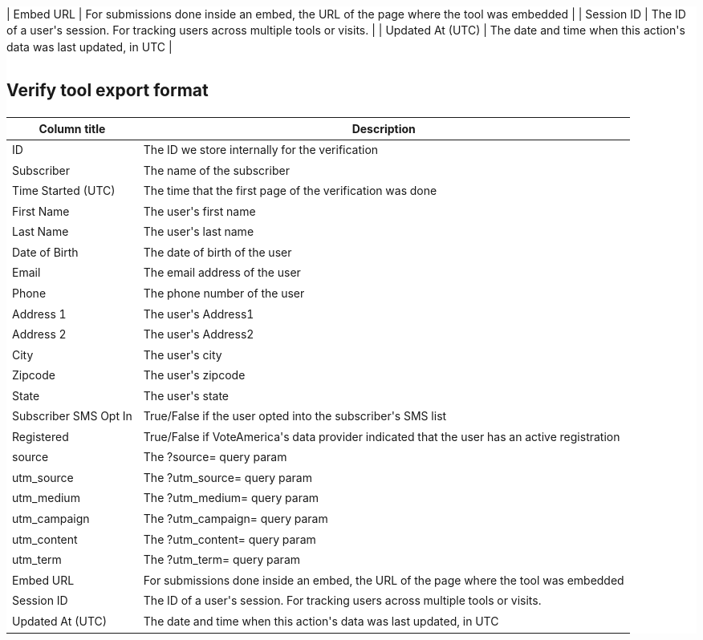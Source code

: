 | Embed URL             | For submissions done inside an embed, the URL of the page where the tool was embedded |
| Session ID            | The ID of a user's session. For tracking users across multiple tools or visits.       |
| Updated At (UTC)      | The date and time when this action's data was last updated, in UTC                    |

## Verify tool export format

| Column title          | Description                                                                                  |
|-----------------------|----------------------------------------------------------------------------------------------|
| ID                    | The ID we store internally for the verification                                              |
| Subscriber            | The name of the subscriber                                                                   |
| Time Started (UTC)    | The time that the first page of the verification was done                                    |
| First Name            | The user's first name                                                                        |
| Last Name             | The user's last name                                                                         |
| Date of Birth         | The date of birth of the user                                                                |
| Email                 | The email address of the user                                                                |
| Phone                 | The phone number of the user                                                                 |
| Address 1             | The user's Address1                                                                          |
| Address 2             | The user's Address2                                                                          |
| City                  | The user's city                                                                              |
| Zipcode               | The user's zipcode                                                                           |
| State                 | The user's state                                                                             |
| Subscriber SMS Opt In | True/False if the user opted into the subscriber's SMS list                                  |
| Registered            | True/False if VoteAmerica's data provider indicated that the user has an active registration |
| source                | The ?source= query param                                                                     |
| utm_source            | The ?utm_source= query param                                                                 |
| utm_medium            | The ?utm_medium= query param                                                                 |
| utm_campaign          | The ?utm_campaign= query param                                                               |
| utm_content           | The ?utm_content= query param                                                                |
| utm_term              | The ?utm_term= query param                                                                   |
| Embed URL             | For submissions done inside an embed, the URL of the page where the tool was embedded        |
| Session ID            | The ID of a user's session. For tracking users across multiple tools or visits.              |
| Updated At (UTC)      | The date and time when this action's data was last updated, in UTC                           |
